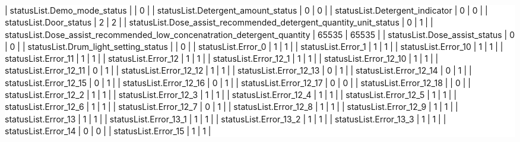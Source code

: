 | statusList.Demo_mode_status                                              |                                   | 0                       |
| statusList.Detergent_amount_status                                       | 0                                 | 0                       |
| statusList.Detergent_indicator                                           | 0                                 | 0                       |
| statusList.Door_status                                                   | 2                                 | 2                       |
| statusList.Dose_assist_recommended_detergent_quantity_unit_status        | 0                                 | 1                       |
| statusList.Dose_assist_recommended_low_concenatration_detergent_quantity | 65535                             | 65535                   |
| statusList.Dose_assist_status                                            | 0                                 | 0                       |
| statusList.Drum_light_setting_status                                     |                                   | 0                       |
| statusList.Error_0                                                       | 1                                 | 1                       |
| statusList.Error_1                                                       | 1                                 | 1                       |
| statusList.Error_10                                                      | 1                                 | 1                       |
| statusList.Error_11                                                      | 1                                 | 1                       |
| statusList.Error_12                                                      | 1                                 | 1                       |
| statusList.Error_12_1                                                    | 1                                 | 1                       |
| statusList.Error_12_10                                                   | 1                                 | 1                       |
| statusList.Error_12_11                                                   | 0                                 | 1                       |
| statusList.Error_12_12                                                   | 1                                 | 1                       |
| statusList.Error_12_13                                                   | 0                                 | 1                       |
| statusList.Error_12_14                                                   | 0                                 | 1                       |
| statusList.Error_12_15                                                   | 0                                 | 1                       |
| statusList.Error_12_16                                                   | 0                                 | 1                       |
| statusList.Error_12_17                                                   | 0                                 | 0                       |
| statusList.Error_12_18                                                   |                                   | 0                       |
| statusList.Error_12_2                                                    | 1                                 | 1                       |
| statusList.Error_12_3                                                    | 1                                 | 1                       |
| statusList.Error_12_4                                                    | 1                                 | 1                       |
| statusList.Error_12_5                                                    | 1                                 | 1                       |
| statusList.Error_12_6                                                    | 1                                 | 1                       |
| statusList.Error_12_7                                                    | 0                                 | 1                       |
| statusList.Error_12_8                                                    | 1                                 | 1                       |
| statusList.Error_12_9                                                    | 1                                 | 1                       |
| statusList.Error_13                                                      | 1                                 | 1                       |
| statusList.Error_13_1                                                    | 1                                 | 1                       |
| statusList.Error_13_2                                                    | 1                                 | 1                       |
| statusList.Error_13_3                                                    | 1                                 | 1                       |
| statusList.Error_14                                                      | 0                                 | 0                       |
| statusList.Error_15                                                      | 1                                 | 1                       |